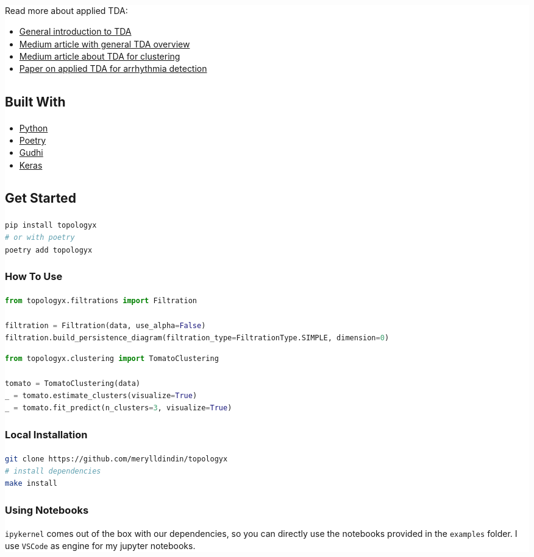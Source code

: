 Read more about applied TDA:

- [General introduction to TDA](https://hal.inria.fr/hal-02155849/file/1906.05795.pdf)
- [Medium article with general TDA overview](https://towardsdatascience.com/from-tda-to-dl-d06f234f51d)
- [Medium article about TDA for clustering](https://towardsdatascience.com/tda-to-rule-them-all-tomato-clustering-878e03394a1)
- [Paper on applied TDA for arrhythmia detection](https://arxiv.org/abs/1906.05795)

## Built With

- [Python](https://www.python.org/)
- [Poetry](https://python-poetry.org/)
- [Gudhi](https://gudhi.inria.fr/)
- [Keras](https://keras.io/)

## Get Started

```bash
pip install topologyx
# or with poetry
poetry add topologyx
```

### How To Use

```python
from topologyx.filtrations import Filtration

filtration = Filtration(data, use_alpha=False)
filtration.build_persistence_diagram(filtration_type=FiltrationType.SIMPLE, dimension=0)
```

```python
from topologyx.clustering import TomatoClustering

tomato = TomatoClustering(data)
_ = tomato.estimate_clusters(visualize=True)
_ = tomato.fit_predict(n_clusters=3, visualize=True)
```

### Local Installation

```bash
git clone https://github.com/merylldindin/topologyx
# install dependencies
make install
```

### Using Notebooks

`ipykernel` comes out of the box with our dependencies, so you can directly use the notebooks provided in the `examples` folder. I use `VSCode` as engine for my jupyter notebooks.
